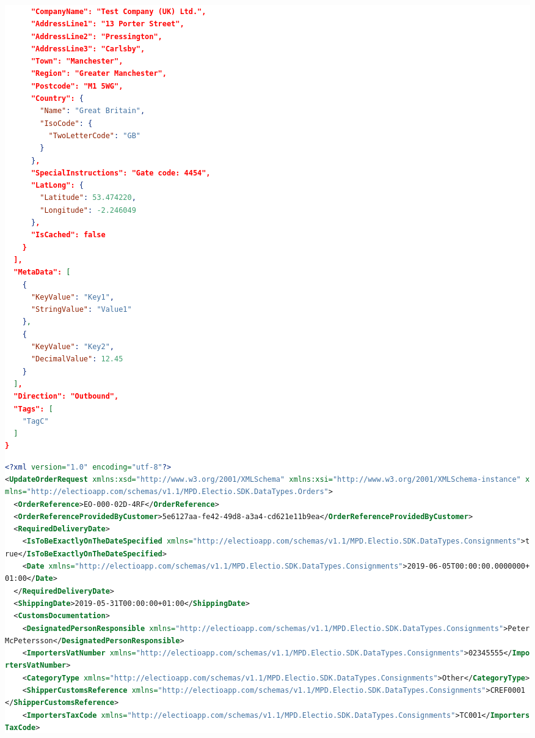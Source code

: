 ```json
      "CompanyName": "Test Company (UK) Ltd.",
      "AddressLine1": "13 Porter Street",
      "AddressLine2": "Pressington",
      "AddressLine3": "Carlsby",
      "Town": "Manchester",
      "Region": "Greater Manchester",
      "Postcode": "M1 5WG",
      "Country": {
        "Name": "Great Britain",
        "IsoCode": {
          "TwoLetterCode": "GB"
        }
      },
      "SpecialInstructions": "Gate code: 4454",
      "LatLong": {
        "Latitude": 53.474220,
        "Longitude": -2.246049
      },
      "IsCached": false
    }
  ],
  "MetaData": [
    {
      "KeyValue": "Key1",
      "StringValue": "Value1"
    },
    {
      "KeyValue": "Key2",
      "DecimalValue": 12.45
    }
  ],
  "Direction": "Outbound",
  "Tags": [
    "TagC"
  ]
}
```
```xml
<?xml version="1.0" encoding="utf-8"?>
<UpdateOrderRequest xmlns:xsd="http://www.w3.org/2001/XMLSchema" xmlns:xsi="http://www.w3.org/2001/XMLSchema-instance" xmlns="http://electioapp.com/schemas/v1.1/MPD.Electio.SDK.DataTypes.Orders">
  <OrderReference>EO-000-02D-4RF</OrderReference>
  <OrderReferenceProvidedByCustomer>5e6127aa-fe42-49d8-a3a4-cd621e11b9ea</OrderReferenceProvidedByCustomer>
  <RequiredDeliveryDate>
    <IsToBeExactlyOnTheDateSpecified xmlns="http://electioapp.com/schemas/v1.1/MPD.Electio.SDK.DataTypes.Consignments">true</IsToBeExactlyOnTheDateSpecified>
    <Date xmlns="http://electioapp.com/schemas/v1.1/MPD.Electio.SDK.DataTypes.Consignments">2019-06-05T00:00:00.0000000+01:00</Date>
  </RequiredDeliveryDate>
  <ShippingDate>2019-05-31T00:00:00+01:00</ShippingDate>
  <CustomsDocumentation>
    <DesignatedPersonResponsible xmlns="http://electioapp.com/schemas/v1.1/MPD.Electio.SDK.DataTypes.Consignments">Peter McPetersson</DesignatedPersonResponsible>
    <ImportersVatNumber xmlns="http://electioapp.com/schemas/v1.1/MPD.Electio.SDK.DataTypes.Consignments">02345555</ImportersVatNumber>
    <CategoryType xmlns="http://electioapp.com/schemas/v1.1/MPD.Electio.SDK.DataTypes.Consignments">Other</CategoryType>
    <ShipperCustomsReference xmlns="http://electioapp.com/schemas/v1.1/MPD.Electio.SDK.DataTypes.Consignments">CREF0001</ShipperCustomsReference>
    <ImportersTaxCode xmlns="http://electioapp.com/schemas/v1.1/MPD.Electio.SDK.DataTypes.Consignments">TC001</ImportersTaxCode>
```